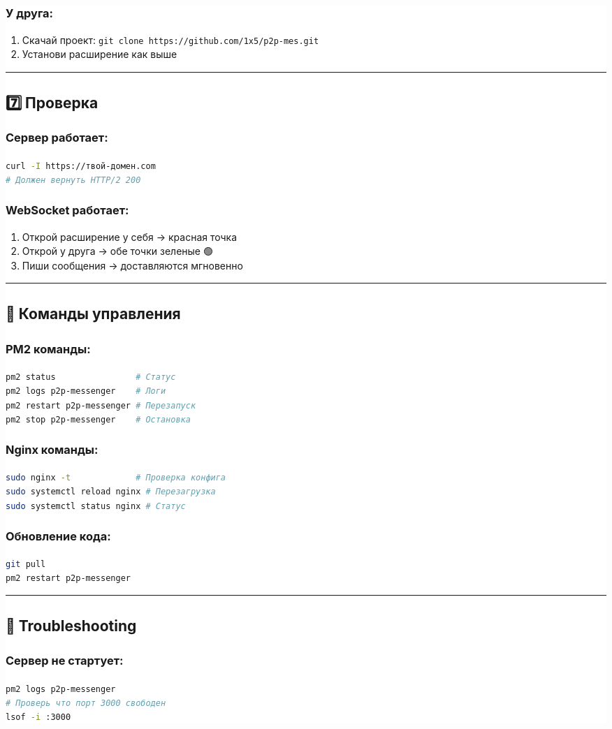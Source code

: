 ### У друга:
1. Скачай проект: `git clone https://github.com/1x5/p2p-mes.git`
2. Установи расширение как выше

---

## 7️⃣ Проверка

### Сервер работает:
```bash
curl -I https://твой-домен.com
# Должен вернуть HTTP/2 200
```

### WebSocket работает:
1. Открой расширение у себя → красная точка
2. Открой у друга → обе точки зеленые 🟢
3. Пиши сообщения → доставляются мгновенно

---

## 🔧 Команды управления

### PM2 команды:
```bash
pm2 status                # Статус
pm2 logs p2p-messenger    # Логи
pm2 restart p2p-messenger # Перезапуск
pm2 stop p2p-messenger    # Остановка
```

### Nginx команды:
```bash
sudo nginx -t             # Проверка конфига
sudo systemctl reload nginx # Перезагрузка
sudo systemctl status nginx # Статус
```

### Обновление кода:
```bash
git pull
pm2 restart p2p-messenger
```

---

## 🐛 Troubleshooting

### Сервер не стартует:
```bash
pm2 logs p2p-messenger
# Проверь что порт 3000 свободен
lsof -i :3000
```
